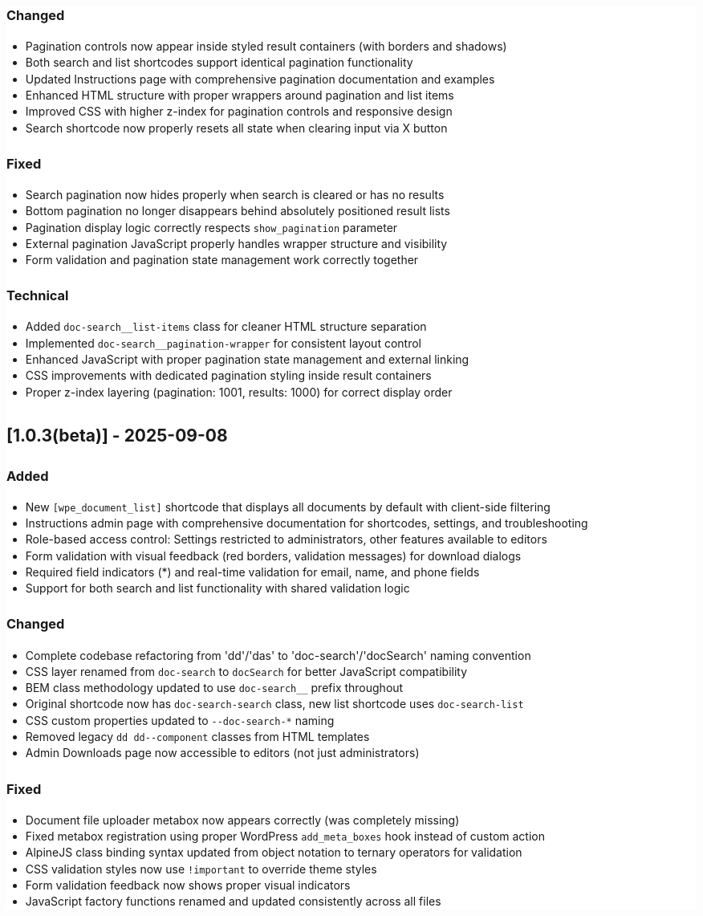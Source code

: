 ### Changed
- Pagination controls now appear inside styled result containers (with borders and shadows)
- Both search and list shortcodes support identical pagination functionality
- Updated Instructions page with comprehensive pagination documentation and examples
- Enhanced HTML structure with proper wrappers around pagination and list items
- Improved CSS with higher z-index for pagination controls and responsive design
- Search shortcode now properly resets all state when clearing input via X button

### Fixed
- Search pagination now hides properly when search is cleared or has no results
- Bottom pagination no longer disappears behind absolutely positioned result lists
- Pagination display logic correctly respects `show_pagination` parameter
- External pagination JavaScript properly handles wrapper structure and visibility
- Form validation and pagination state management work correctly together

### Technical
- Added `doc-search__list-items` class for cleaner HTML structure separation
- Implemented `doc-search__pagination-wrapper` for consistent layout control
- Enhanced JavaScript with proper pagination state management and external linking
- CSS improvements with dedicated pagination styling inside result containers
- Proper z-index layering (pagination: 1001, results: 1000) for correct display order

## [1.0.3(beta)] - 2025-09-08

### Added
- New `[wpe_document_list]` shortcode that displays all documents by default with client-side filtering
- Instructions admin page with comprehensive documentation for shortcodes, settings, and troubleshooting
- Role-based access control: Settings restricted to administrators, other features available to editors
- Form validation with visual feedback (red borders, validation messages) for download dialogs
- Required field indicators (*) and real-time validation for email, name, and phone fields
- Support for both search and list functionality with shared validation logic

### Changed
- Complete codebase refactoring from 'dd'/'das' to 'doc-search'/'docSearch' naming convention
- CSS layer renamed from `doc-search` to `docSearch` for better JavaScript compatibility
- BEM class methodology updated to use `doc-search__` prefix throughout
- Original shortcode now has `doc-search-search` class, new list shortcode uses `doc-search-list`
- CSS custom properties updated to `--doc-search-*` naming
- Removed legacy `dd dd--component` classes from HTML templates
- Admin Downloads page now accessible to editors (not just administrators)

### Fixed
- Document file uploader metabox now appears correctly (was completely missing)
- Fixed metabox registration using proper WordPress `add_meta_boxes` hook instead of custom action
- AlpineJS class binding syntax updated from object notation to ternary operators for validation
- CSS validation styles now use `!important` to override theme styles
- Form validation feedback now shows proper visual indicators
- JavaScript factory functions renamed and updated consistently across all files

